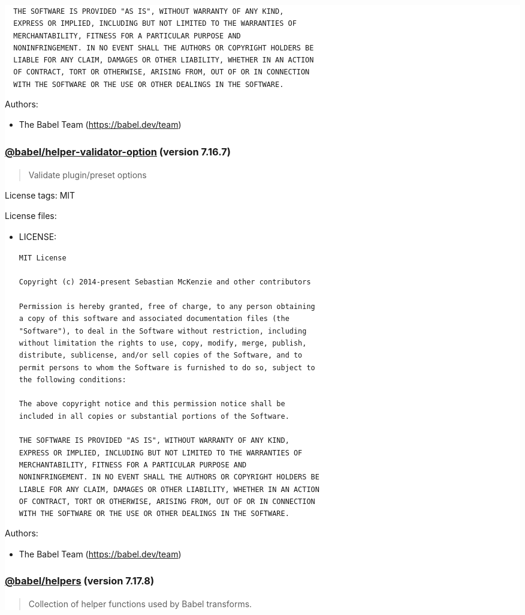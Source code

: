       THE SOFTWARE IS PROVIDED "AS IS", WITHOUT WARRANTY OF ANY KIND,
      EXPRESS OR IMPLIED, INCLUDING BUT NOT LIMITED TO THE WARRANTIES OF
      MERCHANTABILITY, FITNESS FOR A PARTICULAR PURPOSE AND
      NONINFRINGEMENT. IN NO EVENT SHALL THE AUTHORS OR COPYRIGHT HOLDERS BE
      LIABLE FOR ANY CLAIM, DAMAGES OR OTHER LIABILITY, WHETHER IN AN ACTION
      OF CONTRACT, TORT OR OTHERWISE, ARISING FROM, OUT OF OR IN CONNECTION
      WITH THE SOFTWARE OR THE USE OR OTHER DEALINGS IN THE SOFTWARE.
      

Authors:
* The Babel Team (https://babel.dev/team)


<a id="2cae787b917b4d558d98e4e4d0bebcfd7c2e57d2fe0bfb651eb48715ed088249"></a>
### [@babel/helper-validator-option](https://www.npmjs.com/package/@babel/helper-validator-option) (version 7.16.7)

> Validate plugin/preset options

License tags: MIT

License files:
* LICENSE:

      MIT License
      
      Copyright (c) 2014-present Sebastian McKenzie and other contributors
      
      Permission is hereby granted, free of charge, to any person obtaining
      a copy of this software and associated documentation files (the
      "Software"), to deal in the Software without restriction, including
      without limitation the rights to use, copy, modify, merge, publish,
      distribute, sublicense, and/or sell copies of the Software, and to
      permit persons to whom the Software is furnished to do so, subject to
      the following conditions:
      
      The above copyright notice and this permission notice shall be
      included in all copies or substantial portions of the Software.
      
      THE SOFTWARE IS PROVIDED "AS IS", WITHOUT WARRANTY OF ANY KIND,
      EXPRESS OR IMPLIED, INCLUDING BUT NOT LIMITED TO THE WARRANTIES OF
      MERCHANTABILITY, FITNESS FOR A PARTICULAR PURPOSE AND
      NONINFRINGEMENT. IN NO EVENT SHALL THE AUTHORS OR COPYRIGHT HOLDERS BE
      LIABLE FOR ANY CLAIM, DAMAGES OR OTHER LIABILITY, WHETHER IN AN ACTION
      OF CONTRACT, TORT OR OTHERWISE, ARISING FROM, OUT OF OR IN CONNECTION
      WITH THE SOFTWARE OR THE USE OR OTHER DEALINGS IN THE SOFTWARE.
      

Authors:
* The Babel Team (https://babel.dev/team)


<a id="4a9df126ab9c8269ab1b95eca22e6841cc742015d09aa51ea7889d19e89197f0"></a>
### [@babel/helpers](https://www.npmjs.com/package/@babel/helpers) (version 7.17.8)

> Collection of helper functions used by Babel transforms.
